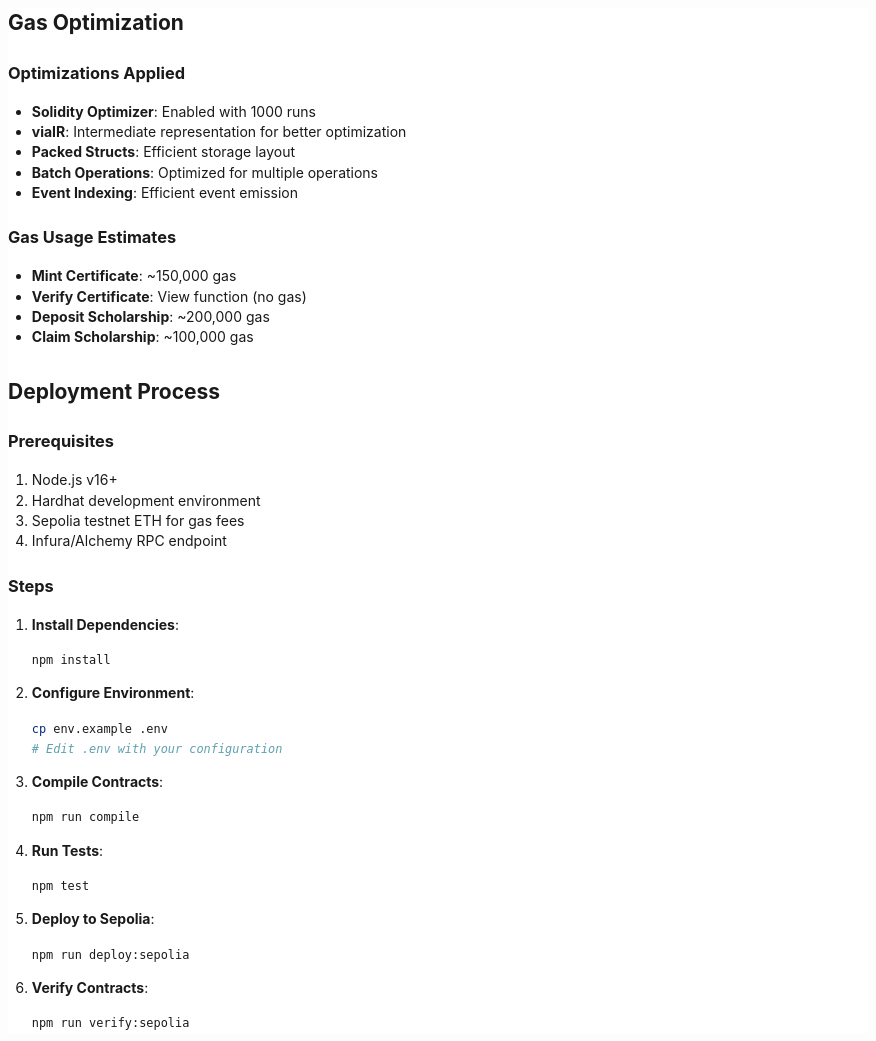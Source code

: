 ## Gas Optimization

### Optimizations Applied
- **Solidity Optimizer**: Enabled with 1000 runs
- **viaIR**: Intermediate representation for better optimization
- **Packed Structs**: Efficient storage layout
- **Batch Operations**: Optimized for multiple operations
- **Event Indexing**: Efficient event emission

### Gas Usage Estimates
- **Mint Certificate**: ~150,000 gas
- **Verify Certificate**: View function (no gas)
- **Deposit Scholarship**: ~200,000 gas
- **Claim Scholarship**: ~100,000 gas

## Deployment Process

### Prerequisites
1. Node.js v16+
2. Hardhat development environment
3. Sepolia testnet ETH for gas fees
4. Infura/Alchemy RPC endpoint

### Steps
1. **Install Dependencies**:
   ```bash
   npm install
   ```

2. **Configure Environment**:
   ```bash
   cp env.example .env
   # Edit .env with your configuration
   ```

3. **Compile Contracts**:
   ```bash
   npm run compile
   ```

4. **Run Tests**:
   ```bash
   npm test
   ```

5. **Deploy to Sepolia**:
   ```bash
   npm run deploy:sepolia
   ```

6. **Verify Contracts**:
   ```bash
   npm run verify:sepolia
   ```
